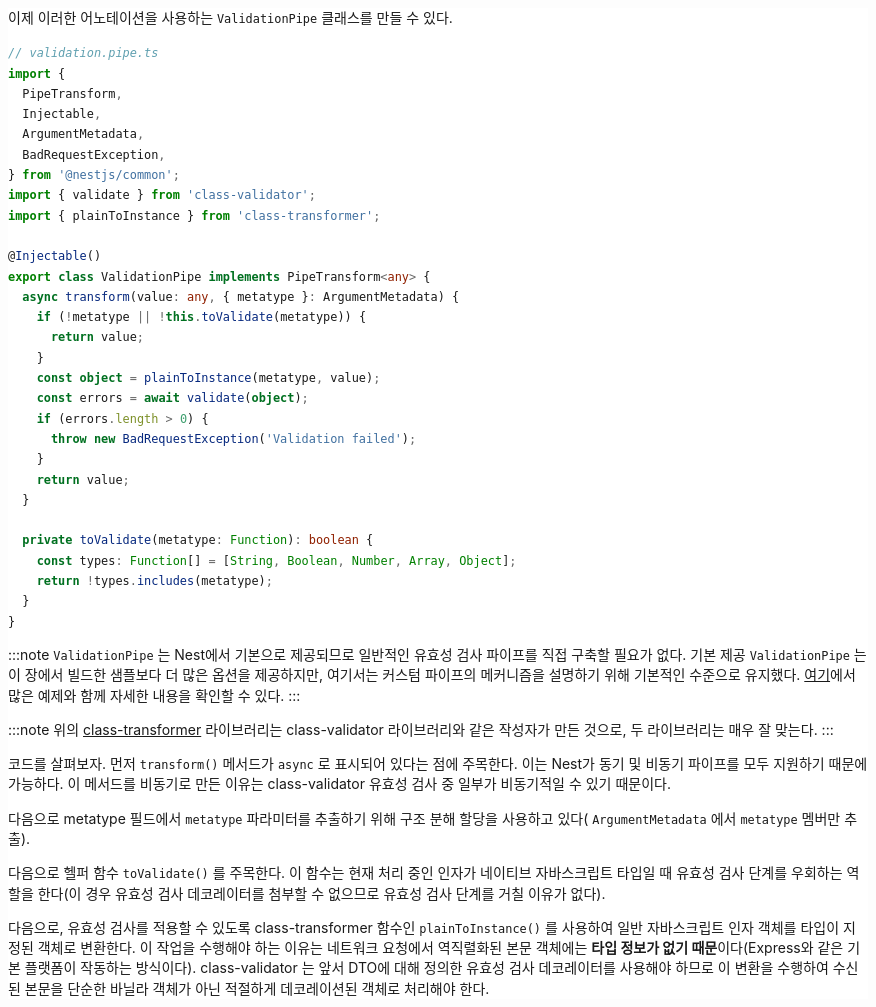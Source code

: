 이제 이러한 어노테이션을 사용하는 `ValidationPipe` 클래스를 만들 수 있다.

```ts
// validation.pipe.ts
import {
  PipeTransform,
  Injectable,
  ArgumentMetadata,
  BadRequestException,
} from '@nestjs/common';
import { validate } from 'class-validator';
import { plainToInstance } from 'class-transformer';

@Injectable()
export class ValidationPipe implements PipeTransform<any> {
  async transform(value: any, { metatype }: ArgumentMetadata) {
    if (!metatype || !this.toValidate(metatype)) {
      return value;
    }
    const object = plainToInstance(metatype, value);
    const errors = await validate(object);
    if (errors.length > 0) {
      throw new BadRequestException('Validation failed');
    }
    return value;
  }

  private toValidate(metatype: Function): boolean {
    const types: Function[] = [String, Boolean, Number, Array, Object];
    return !types.includes(metatype);
  }
}
```

:::note
`ValidationPipe` 는 Nest에서 기본으로 제공되므로 일반적인 유효성 검사 파이프를 직접 구축할 필요가 없다. 기본 제공 `ValidationPipe` 는 이 장에서 빌드한 샘플보다 더 많은 옵션을 제공하지만, 여기서는 커스텀 파이프의 메커니즘을 설명하기 위해 기본적인 수준으로 유지했다. [여기](https://docs.nestjs.com/techniques/validation)에서 많은 예제와 함께 자세한 내용을 확인할 수 있다.
:::

:::note
위의 [class-transformer](https://github.com/typestack/class-transformer) 라이브러리는 class-validator 라이브러리와 같은 작성자가 만든 것으로, 두 라이브러리는 매우 잘 맞는다.
:::

코드를 살펴보자. 먼저 `transform()` 메서드가 `async` 로 표시되어 있다는 점에 주목한다. 이는 Nest가 동기 및 비동기 파이프를 모두 지원하기 때문에 가능하다. 이 메서드를 비동기로 만든 이유는 class-validator 유효성 검사 중 일부가 비동기적일 수 있기 때문이다.

다음으로 metatype 필드에서 `metatype` 파라미터를 추출하기 위해 구조 분해 할당을 사용하고 있다( `ArgumentMetadata` 에서 `metatype` 멤버만 추출).

다음으로 헬퍼 함수 `toValidate()` 를 주목한다. 이 함수는 현재 처리 중인 인자가 네이티브 자바스크립트 타입일 때 유효성 검사 단계를 우회하는 역할을 한다(이 경우 유효성 검사 데코레이터를 첨부할 수 없으므로 유효성 검사 단계를 거칠 이유가 없다).

다음으로, 유효성 검사를 적용할 수 있도록 class-transformer 함수인 `plainToInstance()` 를 사용하여 일반 자바스크립트 인자 객체를 타입이 지정된 객체로 변환한다. 이 작업을 수행해야 하는 이유는 네트워크 요청에서 역직렬화된 본문 객체에는 **타입 정보가 없기 때문**이다(Express와 같은 기본 플랫폼이 작동하는 방식이다). class-validator 는 앞서 DTO에 대해 정의한 유효성 검사 데코레이터를 사용해야 하므로 이 변환을 수행하여 수신된 본문을 단순한 바닐라 객체가 아닌 적절하게 데코레이션된 객체로 처리해야 한다.
